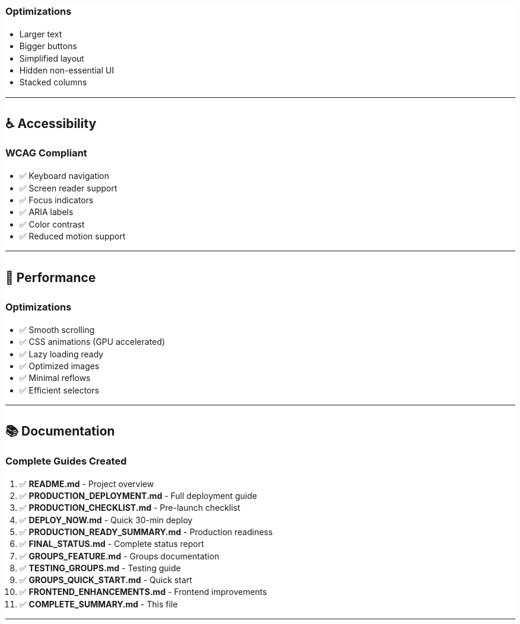 ### **Optimizations**
- Larger text
- Bigger buttons
- Simplified layout
- Hidden non-essential UI
- Stacked columns

---

## ♿ Accessibility

### **WCAG Compliant**
- ✅ Keyboard navigation
- ✅ Screen reader support
- ✅ Focus indicators
- ✅ ARIA labels
- ✅ Color contrast
- ✅ Reduced motion support

---

## 🚀 Performance

### **Optimizations**
- ✅ Smooth scrolling
- ✅ CSS animations (GPU accelerated)
- ✅ Lazy loading ready
- ✅ Optimized images
- ✅ Minimal reflows
- ✅ Efficient selectors

---

## 📚 Documentation

### **Complete Guides Created**
1. ✅ **README.md** - Project overview
2. ✅ **PRODUCTION_DEPLOYMENT.md** - Full deployment guide
3. ✅ **PRODUCTION_CHECKLIST.md** - Pre-launch checklist
4. ✅ **DEPLOY_NOW.md** - Quick 30-min deploy
5. ✅ **PRODUCTION_READY_SUMMARY.md** - Production readiness
6. ✅ **FINAL_STATUS.md** - Complete status report
7. ✅ **GROUPS_FEATURE.md** - Groups documentation
8. ✅ **TESTING_GROUPS.md** - Testing guide
9. ✅ **GROUPS_QUICK_START.md** - Quick start
10. ✅ **FRONTEND_ENHANCEMENTS.md** - Frontend improvements
11. ✅ **COMPLETE_SUMMARY.md** - This file

---
